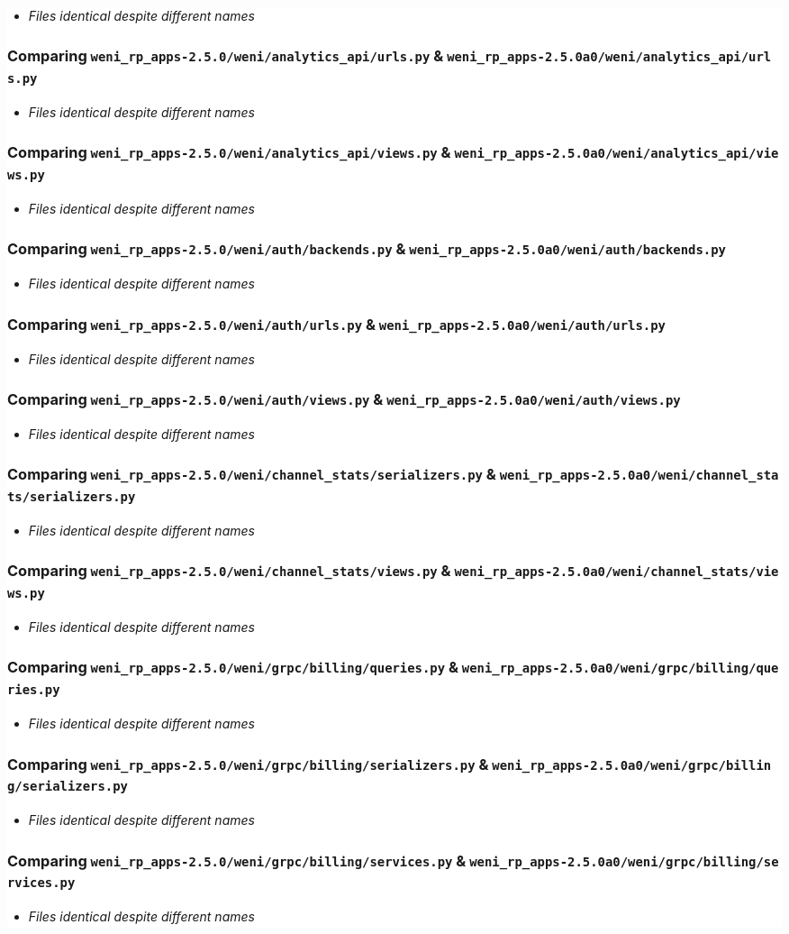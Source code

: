  * *Files identical despite different names*

### Comparing `weni_rp_apps-2.5.0/weni/analytics_api/urls.py` & `weni_rp_apps-2.5.0a0/weni/analytics_api/urls.py`

 * *Files identical despite different names*

### Comparing `weni_rp_apps-2.5.0/weni/analytics_api/views.py` & `weni_rp_apps-2.5.0a0/weni/analytics_api/views.py`

 * *Files identical despite different names*

### Comparing `weni_rp_apps-2.5.0/weni/auth/backends.py` & `weni_rp_apps-2.5.0a0/weni/auth/backends.py`

 * *Files identical despite different names*

### Comparing `weni_rp_apps-2.5.0/weni/auth/urls.py` & `weni_rp_apps-2.5.0a0/weni/auth/urls.py`

 * *Files identical despite different names*

### Comparing `weni_rp_apps-2.5.0/weni/auth/views.py` & `weni_rp_apps-2.5.0a0/weni/auth/views.py`

 * *Files identical despite different names*

### Comparing `weni_rp_apps-2.5.0/weni/channel_stats/serializers.py` & `weni_rp_apps-2.5.0a0/weni/channel_stats/serializers.py`

 * *Files identical despite different names*

### Comparing `weni_rp_apps-2.5.0/weni/channel_stats/views.py` & `weni_rp_apps-2.5.0a0/weni/channel_stats/views.py`

 * *Files identical despite different names*

### Comparing `weni_rp_apps-2.5.0/weni/grpc/billing/queries.py` & `weni_rp_apps-2.5.0a0/weni/grpc/billing/queries.py`

 * *Files identical despite different names*

### Comparing `weni_rp_apps-2.5.0/weni/grpc/billing/serializers.py` & `weni_rp_apps-2.5.0a0/weni/grpc/billing/serializers.py`

 * *Files identical despite different names*

### Comparing `weni_rp_apps-2.5.0/weni/grpc/billing/services.py` & `weni_rp_apps-2.5.0a0/weni/grpc/billing/services.py`

 * *Files identical despite different names*
